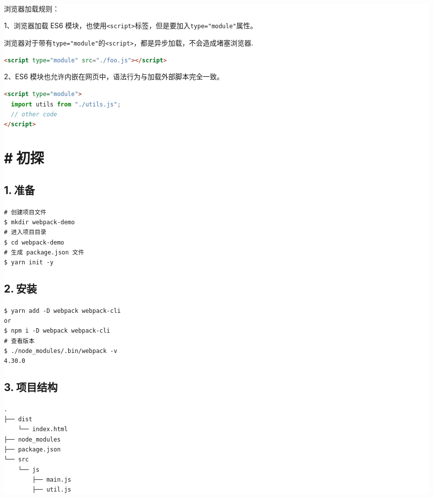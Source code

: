 浏览器加载规则：

 1、浏览器加载 ES6 模块，也使用`<script>`标签，但是要加入`type="module"`属性。

浏览器对于带有`type="module"`的`<script>`，都是异步加载，不会造成堵塞浏览器.

```html
<script type="module" src="./foo.js"></script>
```

2、ES6 模块也允许内嵌在网页中，语法行为与加载外部脚本完全一致。

```html
<script type="module">
  import utils from "./utils.js";
  // other code
</script>
```

# # 初探 

## 1. 准备

```shell
# 创建项目文件
$ mkdir webpack-demo
# 进入项目目录
$ cd webpack-demo
# 生成 package.json 文件
$ yarn init -y
```

## 2. 安装

```shell
$ yarn add -D webpack webpack-cli
or
$ npm i -D webpack webpack-cli
# 查看版本
$ ./node_modules/.bin/webpack -v
4.30.0
```

## 3. 项目结构

```
.
├── dist
    └── index.html
├── node_modules
├── package.json
└── src
    └── js
    	├── main.js
   		├── util.js
```
